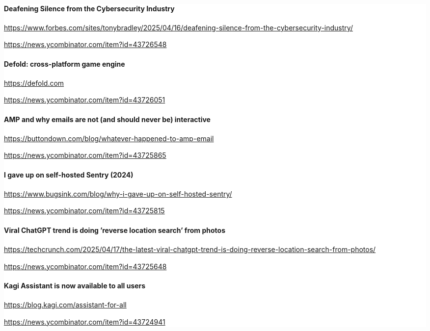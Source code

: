 #### Deafening Silence from the Cybersecurity Industry

<span style="color: blue!80!green"><https://www.forbes.com/sites/tonybradley/2025/04/16/deafening-silence-from-the-cybersecurity-industry/></span>

<span style="color: black!50"><https://news.ycombinator.com/item?id=43726548></span>

</div>

<div class="minipage">

#### Defold: cross-platform game engine

<span style="color: blue!80!green"><https://defold.com></span>

<span style="color: black!50"><https://news.ycombinator.com/item?id=43726051></span>

</div>

<div class="minipage">

#### AMP and why emails are not (and should never be) interactive

<span style="color: blue!80!green"><https://buttondown.com/blog/whatever-happened-to-amp-email></span>

<span style="color: black!50"><https://news.ycombinator.com/item?id=43725865></span>

</div>

<div class="minipage">

#### I gave up on self-hosted Sentry (2024)

<span style="color: blue!80!green"><https://www.bugsink.com/blog/why-i-gave-up-on-self-hosted-sentry/></span>

<span style="color: black!50"><https://news.ycombinator.com/item?id=43725815></span>

</div>

<div class="minipage">

#### Viral ChatGPT trend is doing ’reverse location search’ from photos

<span style="color: blue!80!green"><https://techcrunch.com/2025/04/17/the-latest-viral-chatgpt-trend-is-doing-reverse-location-search-from-photos/></span>

<span style="color: black!50"><https://news.ycombinator.com/item?id=43725648></span>

</div>

<div class="minipage">

#### Kagi Assistant is now available to all users

<span style="color: blue!80!green"><https://blog.kagi.com/assistant-for-all></span>

<span style="color: black!50"><https://news.ycombinator.com/item?id=43724941></span>
